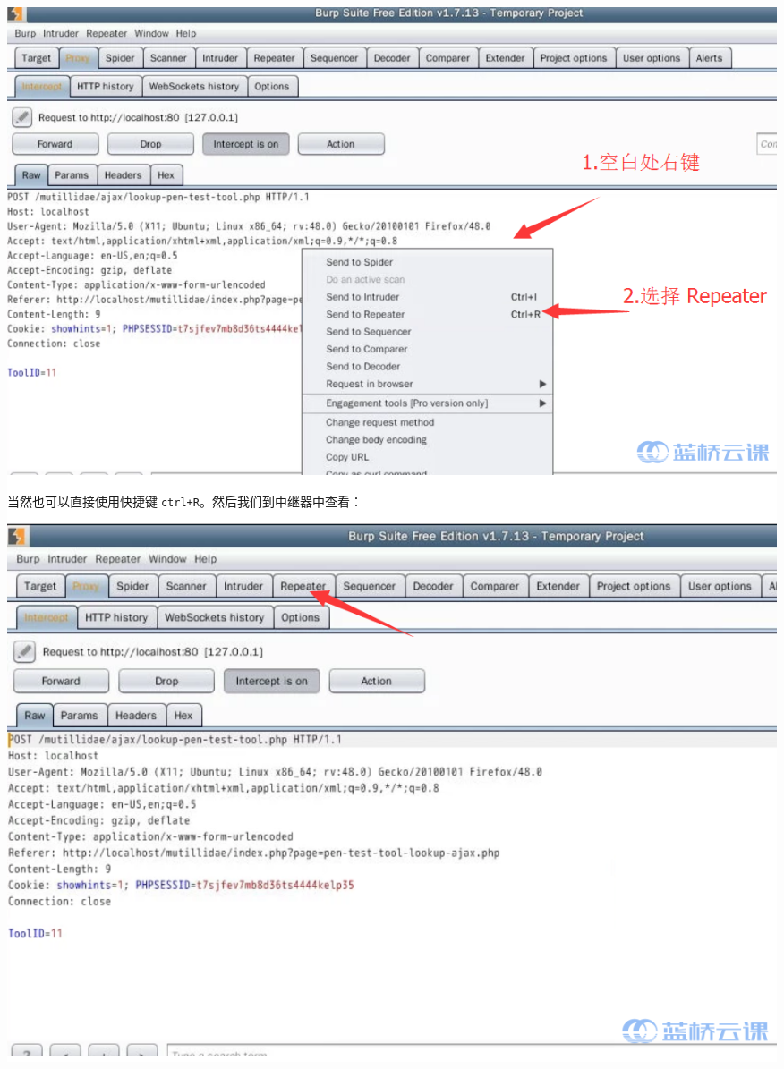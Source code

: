 ![sent-to-repeater](../imgs/wm_376.png)

当然也可以直接使用快捷键 `ctrl+R`。然后我们到中继器中查看：

![chose-repeater](../imgs/wm_377.png)
